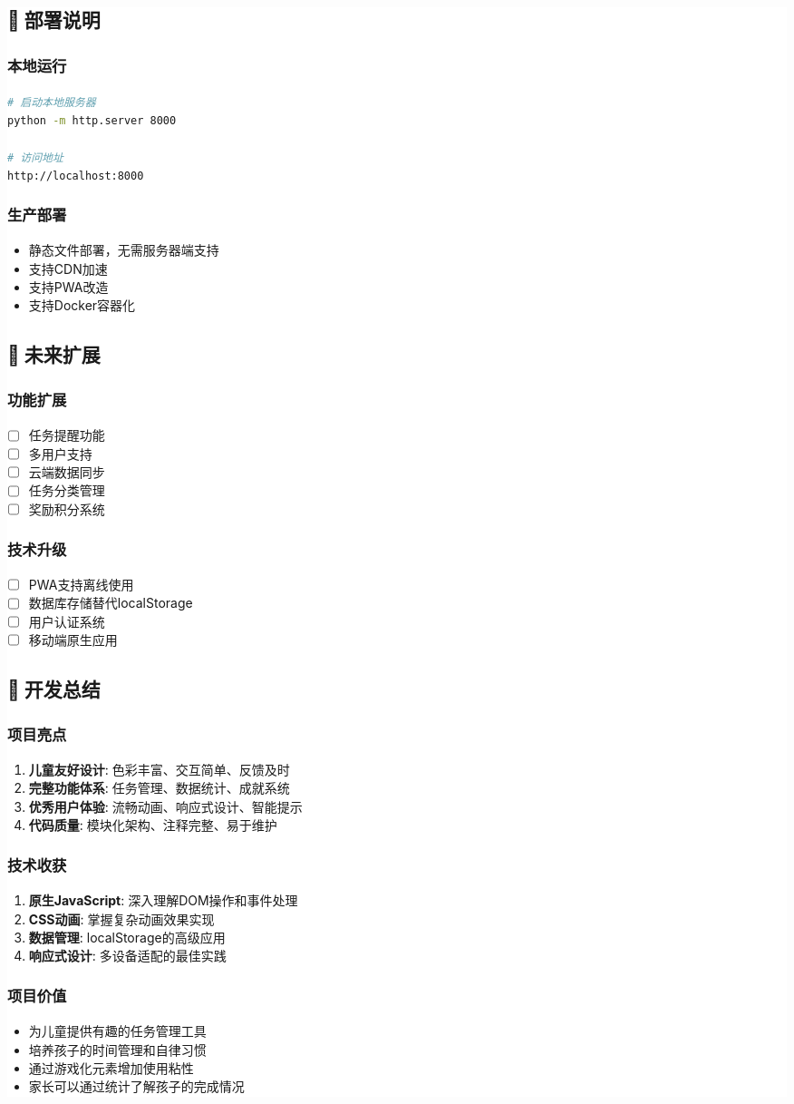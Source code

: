 ## 🚀 部署说明

### 本地运行
```bash
# 启动本地服务器
python -m http.server 8000

# 访问地址
http://localhost:8000
```

### 生产部署
- 静态文件部署，无需服务器端支持
- 支持CDN加速
- 支持PWA改造
- 支持Docker容器化

## 🔮 未来扩展

### 功能扩展
- [ ] 任务提醒功能
- [ ] 多用户支持
- [ ] 云端数据同步
- [ ] 任务分类管理
- [ ] 奖励积分系统

### 技术升级
- [ ] PWA支持离线使用
- [ ] 数据库存储替代localStorage
- [ ] 用户认证系统
- [ ] 移动端原生应用

## 📝 开发总结

### 项目亮点
1. **儿童友好设计**: 色彩丰富、交互简单、反馈及时
2. **完整功能体系**: 任务管理、数据统计、成就系统
3. **优秀用户体验**: 流畅动画、响应式设计、智能提示
4. **代码质量**: 模块化架构、注释完整、易于维护

### 技术收获
1. **原生JavaScript**: 深入理解DOM操作和事件处理
2. **CSS动画**: 掌握复杂动画效果实现
3. **数据管理**: localStorage的高级应用
4. **响应式设计**: 多设备适配的最佳实践

### 项目价值
- 为儿童提供有趣的任务管理工具
- 培养孩子的时间管理和自律习惯
- 通过游戏化元素增加使用粘性
- 家长可以通过统计了解孩子的完成情况
